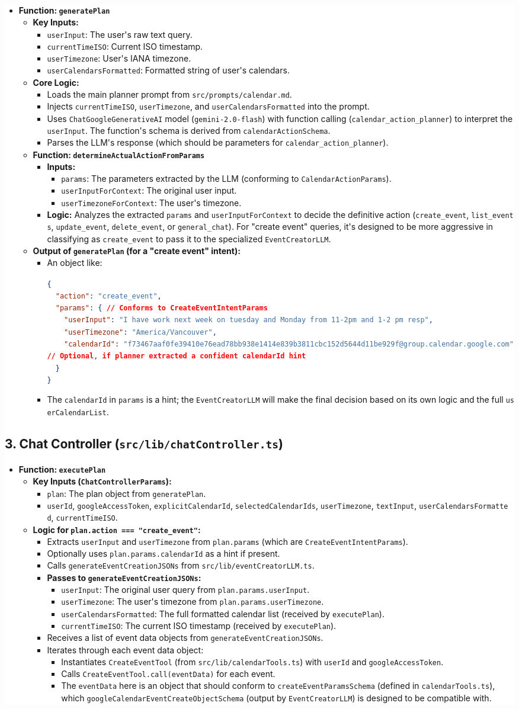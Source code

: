 *   **Function: `generatePlan`**
    *   **Key Inputs:**
        *   `userInput`: The user's raw text query.
        *   `currentTimeISO`: Current ISO timestamp.
        *   `userTimezone`: User's IANA timezone.
        *   `userCalendarsFormatted`: Formatted string of user's calendars.
    *   **Core Logic:**
        *   Loads the main planner prompt from `src/prompts/calendar.md`.
        *   Injects `currentTimeISO`, `userTimezone`, and `userCalendarsFormatted` into the prompt.
        *   Uses `ChatGoogleGenerativeAI` model (`gemini-2.0-flash`) with function calling (`calendar_action_planner`) to interpret the `userInput`. The function's schema is derived from `calendarActionSchema`.
        *   Parses the LLM's response (which should be parameters for `calendar_action_planner`).
    *   **Function: `determineActualActionFromParams`**
        *   **Inputs:**
            *   `params`: The parameters extracted by the LLM (conforming to `CalendarActionParams`).
            *   `userInputForContext`: The original user input.
            *   `userTimezoneForContext`: The user's timezone.
        *   **Logic:** Analyzes the extracted `params` and `userInputForContext` to decide the definitive action (`create_event`, `list_events`, `update_event`, `delete_event`, or `general_chat`). For "create event" queries, it's designed to be more aggressive in classifying as `create_event` to pass it to the specialized `EventCreatorLLM`.
    *   **Output of `generatePlan` (for a "create event" intent):**
        *   An object like:
            ```json
            {
              "action": "create_event",
              "params": { // Conforms to CreateEventIntentParams
                "userInput": "I have work next week on tuesday and Monday from 11-2pm and 1-2 pm resp",
                "userTimezone": "America/Vancouver",
                "calendarId": "f73467aaf0fe39410e76ead78bb938e1414e839b3811cbc152d5644d11be929f@group.calendar.google.com" // Optional, if planner extracted a confident calendarId hint
              }
            }
            ```
        *   The `calendarId` in `params` is a hint; the `EventCreatorLLM` will make the final decision based on its own logic and the full `userCalendarList`.

## 3. Chat Controller (`src/lib/chatController.ts`)

*   **Function: `executePlan`**
    *   **Key Inputs (`ChatControllerParams`):**
        *   `plan`: The plan object from `generatePlan`.
        *   `userId`, `googleAccessToken`, `explicitCalendarId`, `selectedCalendarIds`, `userTimezone`, `textInput`, `userCalendarsFormatted`, `currentTimeISO`.
    *   **Logic for `plan.action === "create_event"`:**
        *   Extracts `userInput` and `userTimezone` from `plan.params` (which are `CreateEventIntentParams`).
        *   Optionally uses `plan.params.calendarId` as a hint if present.
        *   Calls `generateEventCreationJSONs` from `src/lib/eventCreatorLLM.ts`.
        *   **Passes to `generateEventCreationJSONs`:**
            *   `userInput`: The original user query from `plan.params.userInput`.
            *   `userTimezone`: The user's timezone from `plan.params.userTimezone`.
            *   `userCalendarsFormatted`: The full formatted calendar list (received by `executePlan`).
            *   `currentTimeISO`: The current ISO timestamp (received by `executePlan`).
        *   Receives a list of event data objects from `generateEventCreationJSONs`.
        *   Iterates through each event data object:
            *   Instantiates `CreateEventTool` (from `src/lib/calendarTools.ts`) with `userId` and `googleAccessToken`.
            *   Calls `CreateEventTool.call(eventData)` for each event.
            *   The `eventData` here is an object that should conform to `createEventParamsSchema` (defined in `calendarTools.ts`), which `googleCalendarEventCreateObjectSchema` (output by `EventCreatorLLM`) is designed to be compatible with.